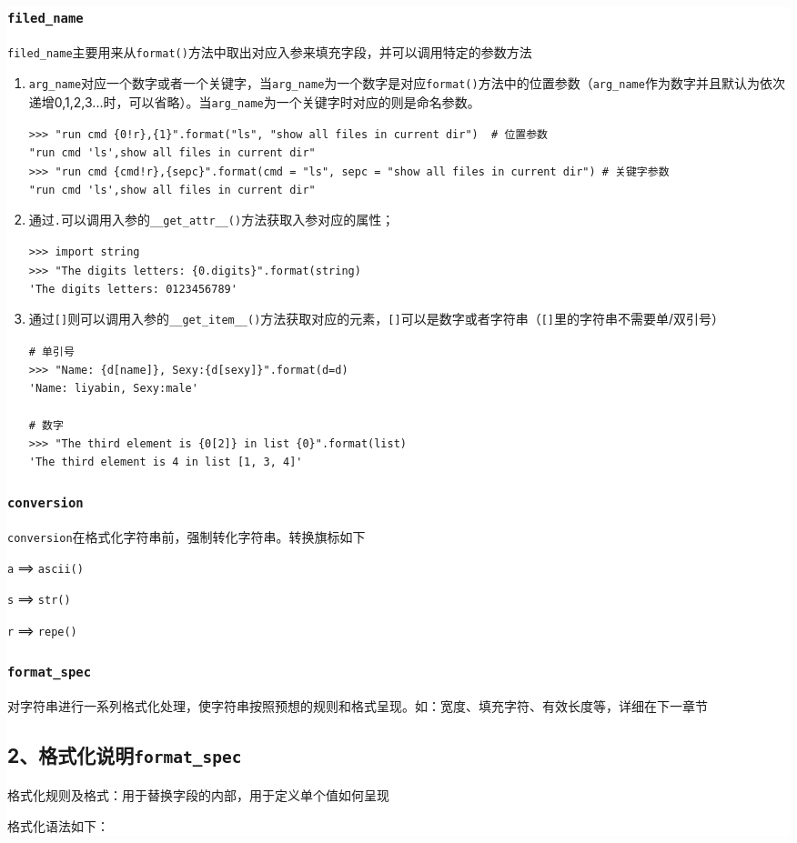 ### `filed_name`

`filed_name`主要用来从`format()`方法中取出对应入参来填充字段，并可以调用特定的参数方法

1. `arg_name`对应一个数字或者一个关键字，当`arg_name`为一个数字是对应`format()`方法中的位置参数（`arg_name`作为数字并且默认为依次递增0,1,2,3...时，可以省略）。当`arg_name`为一个关键字时对应的则是命名参数。

    ```
    >>> "run cmd {0!r},{1}".format("ls", "show all files in current dir")  # 位置参数
    "run cmd 'ls',show all files in current dir"
    >>> "run cmd {cmd!r},{sepc}".format(cmd = "ls", sepc = "show all files in current dir") # 关键字参数
    "run cmd 'ls',show all files in current dir"
    ```

2. 通过`.`可以调用入参的`__get_attr__()`方法获取入参对应的属性；

    ```
    >>> import string
    >>> "The digits letters: {0.digits}".format(string)
    'The digits letters: 0123456789'
    ```

3. 通过`[]`则可以调用入参的`__get_item__()`方法获取对应的元素，`[]`可以是数字或者字符串（`[]`里的字符串不需要单/双引号）

    ```
    # 单引号
    >>> "Name: {d[name]}, Sexy:{d[sexy]}".format(d=d)
    'Name: liyabin, Sexy:male'
    
    # 数字
    >>> "The third element is {0[2]} in list {0}".format(list)
    'The third element is 4 in list [1, 3, 4]'
    ```

### `conversion`

`conversion`在格式化字符串前，强制转化字符串。转换旗标如下

`a` ==> `ascii()`

`s` ==> `str()`

`r` ==> `repe()`

### `format_spec`

对字符串进行一系列格式化处理，使字符串按照预想的规则和格式呈现。如：宽度、填充字符、有效长度等，详细在下一章节

## 2、格式化说明`format_spec`

格式化规则及格式：用于替换字段的内部，用于定义单个值如何呈现

格式化语法如下：
